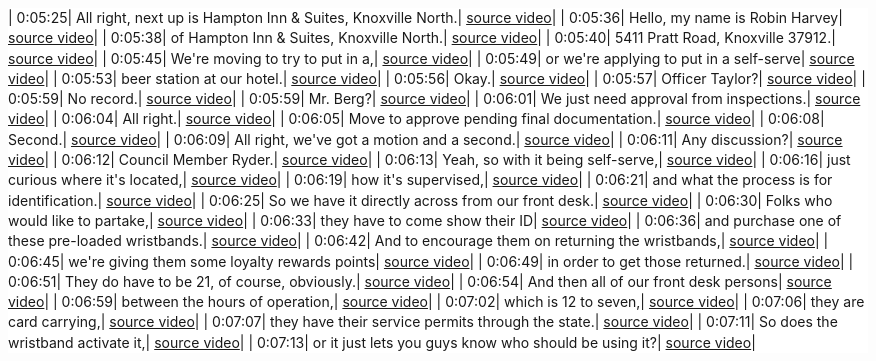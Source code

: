 | 0:05:25| All right, next up is Hampton Inn & Suites, Knoxville North.| [source video](https://archive.org/details/beer-brd-r-293-230919?start=325)|
| 0:05:36| Hello, my name is Robin Harvey| [source video](https://archive.org/details/beer-brd-r-293-230919?start=336)|
| 0:05:38| of Hampton Inn & Suites, Knoxville North.| [source video](https://archive.org/details/beer-brd-r-293-230919?start=338)|
| 0:05:40| 5411 Pratt Road, Knoxville 37912.| [source video](https://archive.org/details/beer-brd-r-293-230919?start=340)|
| 0:05:45| We're moving to try to put in a,| [source video](https://archive.org/details/beer-brd-r-293-230919?start=345)|
| 0:05:49| or we're applying to put in a self-serve| [source video](https://archive.org/details/beer-brd-r-293-230919?start=349)|
| 0:05:53| beer station at our hotel.| [source video](https://archive.org/details/beer-brd-r-293-230919?start=353)|
| 0:05:56| Okay.| [source video](https://archive.org/details/beer-brd-r-293-230919?start=356)|
| 0:05:57| Officer Taylor?| [source video](https://archive.org/details/beer-brd-r-293-230919?start=357)|
| 0:05:59| No record.| [source video](https://archive.org/details/beer-brd-r-293-230919?start=359)|
| 0:05:59| Mr. Berg?| [source video](https://archive.org/details/beer-brd-r-293-230919?start=359)|
| 0:06:01| We just need approval from inspections.| [source video](https://archive.org/details/beer-brd-r-293-230919?start=361)|
| 0:06:04| All right.| [source video](https://archive.org/details/beer-brd-r-293-230919?start=364)|
| 0:06:05| Move to approve pending final documentation.| [source video](https://archive.org/details/beer-brd-r-293-230919?start=365)|
| 0:06:08| Second.| [source video](https://archive.org/details/beer-brd-r-293-230919?start=368)|
| 0:06:09| All right, we've got a motion and a second.| [source video](https://archive.org/details/beer-brd-r-293-230919?start=369)|
| 0:06:11| Any discussion?| [source video](https://archive.org/details/beer-brd-r-293-230919?start=371)|
| 0:06:12| Council Member Ryder.| [source video](https://archive.org/details/beer-brd-r-293-230919?start=372)|
| 0:06:13| Yeah, so with it being self-serve,| [source video](https://archive.org/details/beer-brd-r-293-230919?start=373)|
| 0:06:16| just curious where it's located,| [source video](https://archive.org/details/beer-brd-r-293-230919?start=376)|
| 0:06:19| how it's supervised,| [source video](https://archive.org/details/beer-brd-r-293-230919?start=379)|
| 0:06:21| and what the process is for identification.| [source video](https://archive.org/details/beer-brd-r-293-230919?start=381)|
| 0:06:25| So we have it directly across from our front desk.| [source video](https://archive.org/details/beer-brd-r-293-230919?start=385)|
| 0:06:30| Folks who would like to partake,| [source video](https://archive.org/details/beer-brd-r-293-230919?start=390)|
| 0:06:33| they have to come show their ID| [source video](https://archive.org/details/beer-brd-r-293-230919?start=393)|
| 0:06:36| and purchase one of these pre-loaded wristbands.| [source video](https://archive.org/details/beer-brd-r-293-230919?start=396)|
| 0:06:42| And to encourage them on returning the wristbands,| [source video](https://archive.org/details/beer-brd-r-293-230919?start=402)|
| 0:06:45| we're giving them some loyalty rewards points| [source video](https://archive.org/details/beer-brd-r-293-230919?start=405)|
| 0:06:49| in order to get those returned.| [source video](https://archive.org/details/beer-brd-r-293-230919?start=409)|
| 0:06:51| They do have to be 21, of course, obviously.| [source video](https://archive.org/details/beer-brd-r-293-230919?start=411)|
| 0:06:54| And then all of our front desk persons| [source video](https://archive.org/details/beer-brd-r-293-230919?start=414)|
| 0:06:59| between the hours of operation,| [source video](https://archive.org/details/beer-brd-r-293-230919?start=419)|
| 0:07:02| which is 12 to seven,| [source video](https://archive.org/details/beer-brd-r-293-230919?start=422)|
| 0:07:06| they are card carrying,| [source video](https://archive.org/details/beer-brd-r-293-230919?start=426)|
| 0:07:07| they have their service permits through the state.| [source video](https://archive.org/details/beer-brd-r-293-230919?start=427)|
| 0:07:11| So does the wristband activate it,| [source video](https://archive.org/details/beer-brd-r-293-230919?start=431)|
| 0:07:13| or it just lets you guys know who should be using it?| [source video](https://archive.org/details/beer-brd-r-293-230919?start=433)|